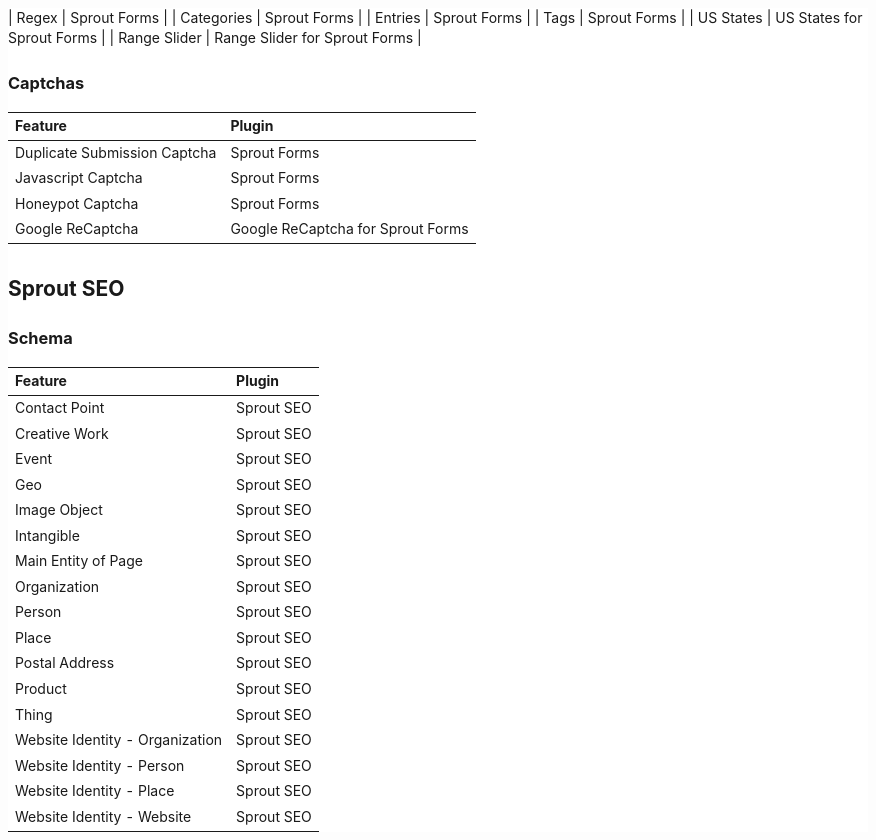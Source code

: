 | Regex                         | Sprout Forms |
| Categories                    | Sprout Forms |
| Entries                       | Sprout Forms |
| Tags                          | Sprout Forms |
| US States                     | US States for Sprout Forms |
| Range Slider                  | Range Slider for Sprout Forms |

### Captchas

| Feature                       | Plugin                            |
|:----------------------------- |:--------------------------------- |
| Duplicate Submission Captcha  | Sprout Forms |
| Javascript Captcha            | Sprout Forms |
| Honeypot Captcha              | Sprout Forms |
| Google ReCaptcha              | Google ReCaptcha for Sprout Forms |

## Sprout SEO

### Schema

| Feature                         | Plugin                            |
|:------------------------------- |:--------------------------------- |
| Contact Point                   | Sprout SEO |
| Creative Work                   | Sprout SEO |
| Event                           | Sprout SEO |
| Geo                             | Sprout SEO |
| Image Object                    | Sprout SEO |
| Intangible                      | Sprout SEO |
| Main Entity of Page             | Sprout SEO |
| Organization                    | Sprout SEO |
| Person                          | Sprout SEO |
| Place                           | Sprout SEO |
| Postal Address                  | Sprout SEO |
| Product                         | Sprout SEO |
| Thing                           | Sprout SEO |
| Website Identity - Organization | Sprout SEO |
| Website Identity - Person       | Sprout SEO |
| Website Identity - Place        | Sprout SEO |
| Website Identity - Website      | Sprout SEO |
